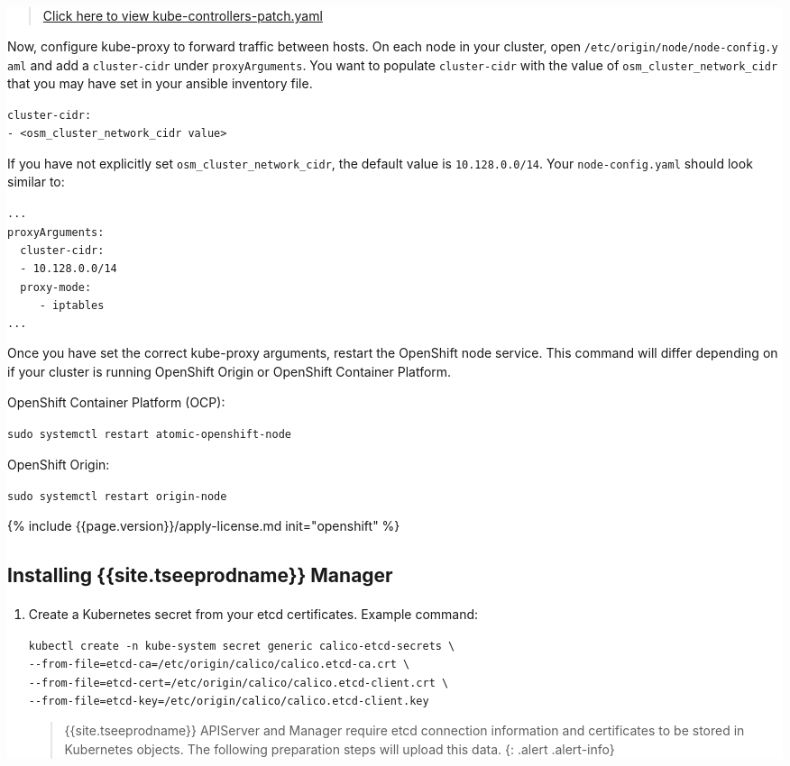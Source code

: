 >[Click here to view kube-controllers-patch.yaml](kube-controllers-patch.yaml)

Now, configure kube-proxy to forward traffic between hosts. On each node in your cluster, open `/etc/origin/node/node-config.yaml` and add a `cluster-cidr` under `proxyArguments`.
You want to populate `cluster-cidr` with the value of `osm_cluster_network_cidr` that you may have set in your ansible inventory file.

```
cluster-cidr:
- <osm_cluster_network_cidr value>
```

If you have not explicitly set `osm_cluster_network_cidr`, the default value is `10.128.0.0/14`. Your `node-config.yaml` should look similar to:

```
...
proxyArguments:
  cluster-cidr:
  - 10.128.0.0/14
  proxy-mode:
     - iptables
...
```

Once you have set the correct kube-proxy arguments, restart the OpenShift node service. This command will differ depending on if your cluster is running OpenShift Origin or OpenShift Container Platform.

OpenShift Container Platform (OCP):

```
sudo systemctl restart atomic-openshift-node
```

OpenShift Origin:

```
sudo systemctl restart origin-node
```

{% include {{page.version}}/apply-license.md init="openshift" %}

## Installing {{site.tseeprodname}} Manager

1. Create a Kubernetes secret from your etcd certificates. Example command:

   ```
   kubectl create -n kube-system secret generic calico-etcd-secrets \
   --from-file=etcd-ca=/etc/origin/calico/calico.etcd-ca.crt \
   --from-file=etcd-cert=/etc/origin/calico/calico.etcd-client.crt \
   --from-file=etcd-key=/etc/origin/calico/calico.etcd-client.key
   ```

   >{{site.tseeprodname}} APIServer and Manager require etcd connection information and
   >certificates to be stored in Kubernetes objects.
   >The following preparation steps will upload this data.
   {: .alert .alert-info}
